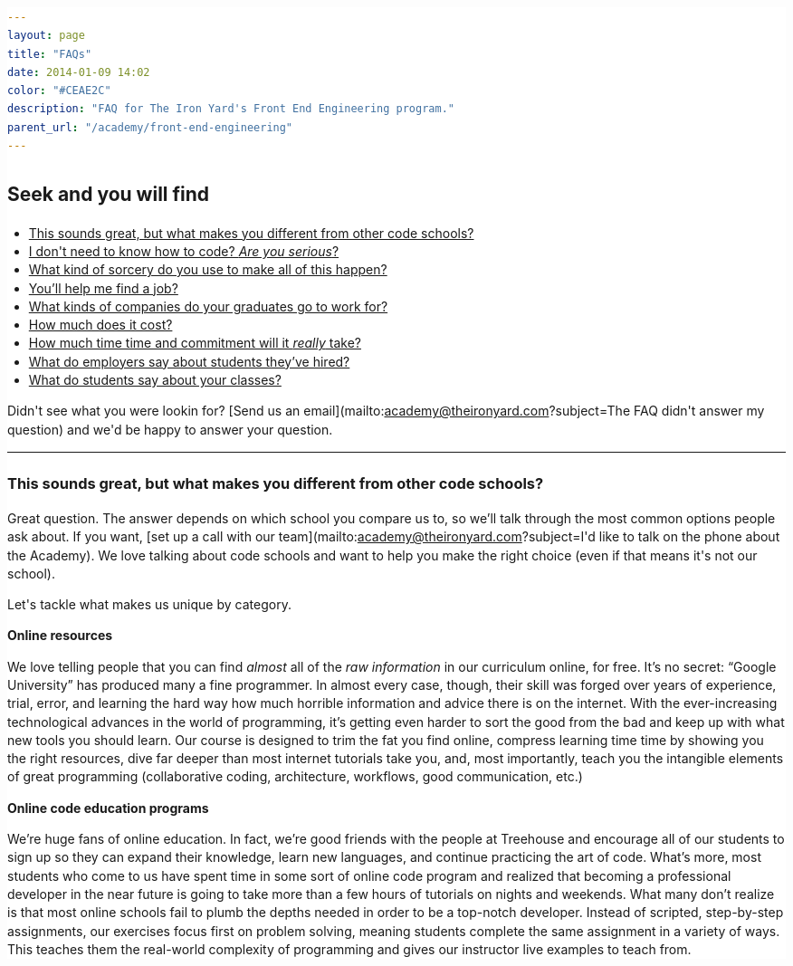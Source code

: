 ```yaml
---
layout: page
title: "FAQs"
date: 2014-01-09 14:02
color: "#CEAE2C"
description: "FAQ for The Iron Yard's Front End Engineering program."
parent_url: "/academy/front-end-engineering"
---
```


## Seek and you will find

- [This sounds great, but what makes you different from other code schools?](#different)
- [I don't need to know how to code? *Are you serious*?](#no-code)
- [What kind of sorcery do you use to make all of this happen?](#sorcery)
- [You’ll help me find a job?](#job-placement)
- [What kinds of companies do your graduates go to work for?](#companies)
- [How much does it cost?](#cost)
- [How much time time and commitment will it *really* take?](#commitment)
- [What do employers say about students they’ve hired?](#employer-feedback)
- [What do students say about your classes?](#student-feedback)

Didn't see what you were lookin for? [Send us an email](mailto:academy@theironyard.com?subject=The FAQ didn't answer my question) and we'd be happy to answer your question. 

---

### <a name="different"></a> This sounds great, but what makes you different from other code schools?

Great question. The answer depends on which school you compare us to, so we’ll talk through the most common options people ask about. If you want, [set up a call with our team](mailto:academy@theironyard.com?subject=I'd like to talk on the phone about the Academy). We love talking about code schools and want to help you make the right choice (even if that means it's not our school). 

Let's tackle what makes us unique by category.

**Online resources**

We love telling people that you can find *almost* all of the *raw information* in our curriculum online, for free. It’s no secret: “Google University” has produced many a fine programmer. In almost every case, though, their skill was forged over years of experience, trial, error, and learning the hard way how much horrible information and advice there is on the internet. With the ever-increasing technological advances in the world of programming, it’s getting even harder to sort the good from the bad and keep up with what new tools you should learn. Our course is designed to trim the fat you find online, compress learning time time by showing you the right resources, dive far deeper than most internet tutorials take you, and, most importantly, teach you the intangible elements of great programming (collaborative coding, architecture, workflows, good communication, etc.)

**Online code education programs**

We’re huge fans of online education. In fact, we’re good friends with the people at Treehouse and encourage all of our students to sign up so they can expand their knowledge, learn new languages, and continue practicing the art of code. What’s more, most students who come to us have spent time in some sort of online code program and realized that becoming a professional developer in the near future is going to take more than a few hours of tutorials on nights and weekends. What many don’t realize is that most online schools fail to plumb the depths needed in order to be a top-notch developer. Instead of scripted, step-by-step assignments, our exercises focus first on problem solving, meaning students complete the same assignment in a variety of ways. This teaches them the real-world complexity of programming and gives our instructor live examples to teach from.

